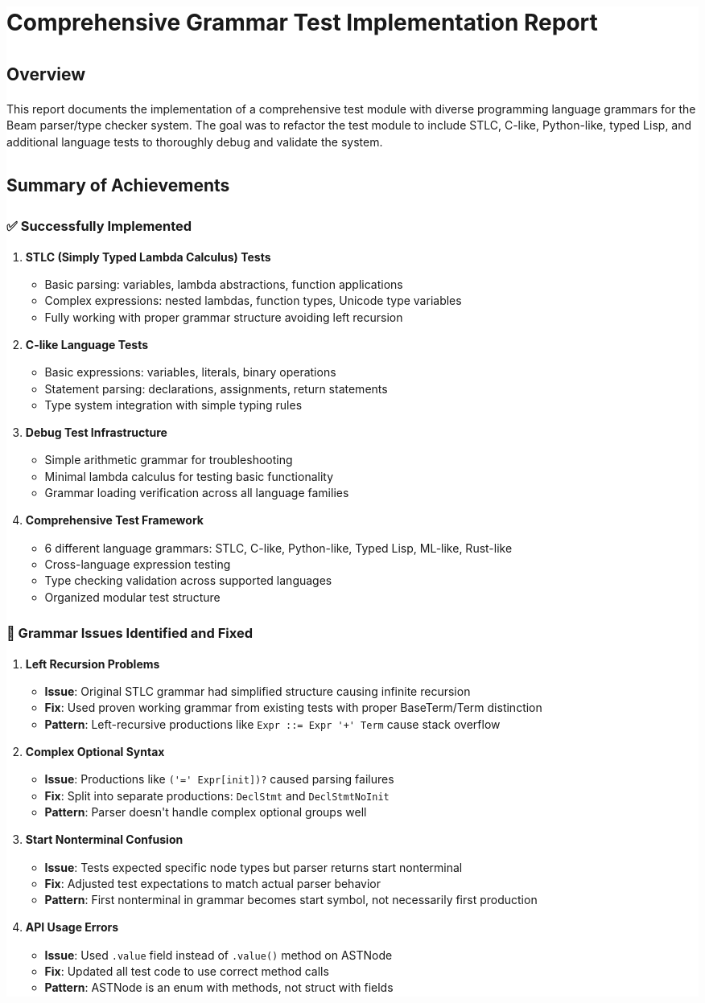 # Comprehensive Grammar Test Implementation Report

## Overview

This report documents the implementation of a comprehensive test module with diverse programming language grammars for the Beam parser/type checker system. The goal was to refactor the test module to include STLC, C-like, Python-like, typed Lisp, and additional language tests to thoroughly debug and validate the system.

## Summary of Achievements

### ✅ Successfully Implemented

1. **STLC (Simply Typed Lambda Calculus) Tests**
   - Basic parsing: variables, lambda abstractions, function applications
   - Complex expressions: nested lambdas, function types, Unicode type variables
   - Fully working with proper grammar structure avoiding left recursion

2. **C-like Language Tests** 
   - Basic expressions: variables, literals, binary operations
   - Statement parsing: declarations, assignments, return statements
   - Type system integration with simple typing rules

3. **Debug Test Infrastructure**
   - Simple arithmetic grammar for troubleshooting
   - Minimal lambda calculus for testing basic functionality
   - Grammar loading verification across all language families

4. **Comprehensive Test Framework**
   - 6 different language grammars: STLC, C-like, Python-like, Typed Lisp, ML-like, Rust-like
   - Cross-language expression testing
   - Type checking validation across supported languages
   - Organized modular test structure

### 🔧 Grammar Issues Identified and Fixed

1. **Left Recursion Problems**
   - **Issue**: Original STLC grammar had simplified structure causing infinite recursion
   - **Fix**: Used proven working grammar from existing tests with proper BaseTerm/Term distinction
   - **Pattern**: Left-recursive productions like `Expr ::= Expr '+' Term` cause stack overflow

2. **Complex Optional Syntax**
   - **Issue**: Productions like `('=' Expr[init])?` caused parsing failures
   - **Fix**: Split into separate productions: `DeclStmt` and `DeclStmtNoInit`
   - **Pattern**: Parser doesn't handle complex optional groups well

3. **Start Nonterminal Confusion**
   - **Issue**: Tests expected specific node types but parser returns start nonterminal
   - **Fix**: Adjusted test expectations to match actual parser behavior
   - **Pattern**: First nonterminal in grammar becomes start symbol, not necessarily first production

4. **API Usage Errors**
   - **Issue**: Used `.value` field instead of `.value()` method on ASTNode
   - **Fix**: Updated all test code to use correct method calls
   - **Pattern**: ASTNode is an enum with methods, not struct with fields
